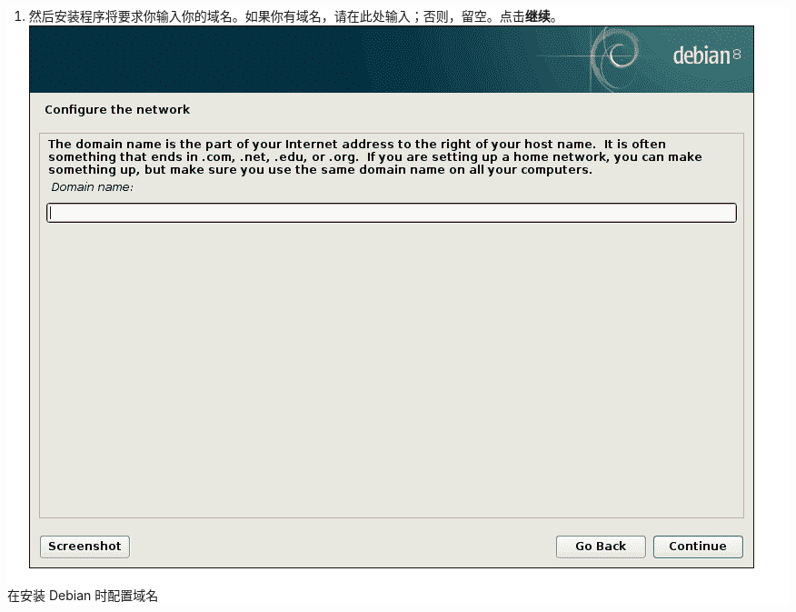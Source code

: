 1.  然后安装程序将要求你输入你的域名。如果你有域名，请在此处输入；否则，留空。点击**继续**。![获取和安装 Debian 8](img/B03919_01_11.jpg)

在安装 Debian 时配置域名
